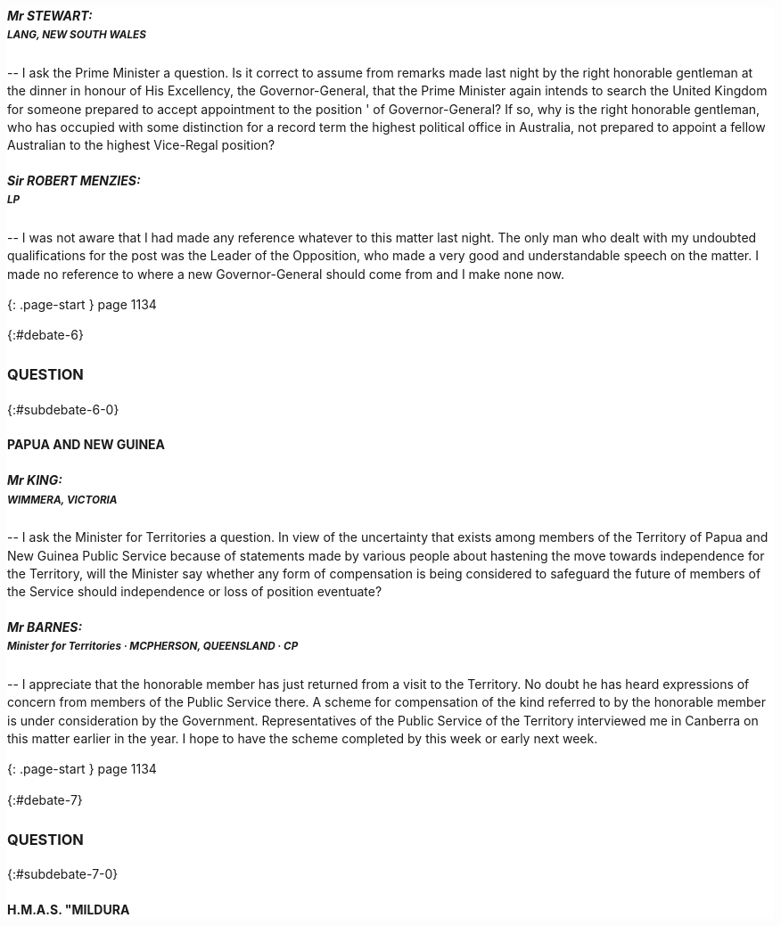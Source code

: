 ##### Mr STEWART:<br><small class="text-muted">LANG, NEW SOUTH WALES</small>

-- I ask the Prime Minister a question. Is it correct to assume from remarks made last night by the right honorable gentleman at the dinner in honour of His Excellency, the Governor-General, that the Prime Minister again intends to search the United Kingdom for someone prepared to accept appointment to the position ' of Governor-General? If so, why is the right honorable gentleman, who has occupied with some distinction for a record term the highest political office in Australia, not prepared to appoint a fellow Australian to the highest Vice-Regal position? 

##### Sir ROBERT MENZIES:<br><small class="text-muted">LP</small>

-- I was not aware that I had made any reference whatever to this matter last night. The only man who dealt with my undoubted qualifications for the post was the Leader of the Opposition, who made a very good and understandable speech on the matter. I made no reference to where a new Governor-General should come from and I make none now. 

{: .page-start }
page 1134

{:#debate-6}
### QUESTION

{:#subdebate-6-0}
#### PAPUA AND NEW GUINEA

##### Mr KING:<br><small class="text-muted">WIMMERA, VICTORIA</small>

-- I ask the Minister for Territories a question. In view of the uncertainty that exists among members of the Territory of Papua and New Guinea Public Service because of statements made by various people about hastening the move towards independence for the Territory, will the Minister say whether any form of compensation is being considered to safeguard the future of members of the Service should independence or loss of position eventuate? 

##### Mr BARNES:<br><small class="text-muted">Minister for Territories &middot; MCPHERSON, QUEENSLAND &middot; CP</small>

-- I appreciate that the honorable member has just returned from a visit to the Territory. No doubt he has heard expressions of concern from members of the Public Service there. A scheme for compensation of the kind referred to by the honorable member is under consideration by the Government. Representatives of the Public Service of the Territory interviewed me in Canberra on this matter earlier in the year. I hope to have the scheme completed by this week or early next week. 

{: .page-start }
page 1134

{:#debate-7}
### QUESTION

{:#subdebate-7-0}
#### H.M.A.S. "MILDURA
